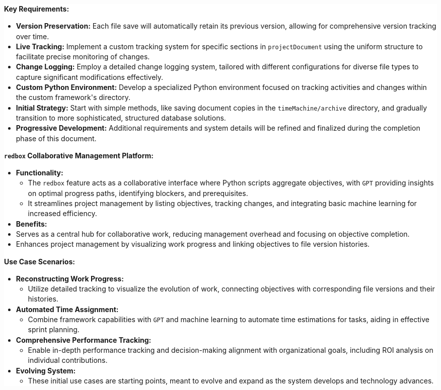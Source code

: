 **Key Requirements:**

- **Version Preservation:** Each file save will automatically retain its previous version, allowing for comprehensive version tracking over time.
- **Live Tracking:** Implement a custom tracking system for specific sections in `projectDocument` using the uniform structure to facilitate precise monitoring of changes.
- **Change Logging:** Employ a detailed change logging system, tailored with different configurations for diverse file types to capture significant modifications effectively.
- **Custom Python Environment:** Develop a specialized Python environment focused on tracking activities and changes within the custom framework's directory.
- **Initial Strategy:** Start with simple methods, like saving document copies in the `timeMachine/archive` directory, and gradually transition to more sophisticated, structured database solutions.
- **Progressive Development:** Additional requirements and system details will be refined and finalized during the completion phase of this document.

**`redbox` Collaborative Management Platform:**

- **Functionality:**
  - The `redbox` feature acts as a collaborative interface where Python scripts aggregate objectives, with `GPT` providing insights on optimal progress paths, identifying blockers, and prerequisites.
  - It streamlines project management by listing objectives, tracking changes, and integrating basic machine learning for increased efficiency.
- **Benefits:**
- Serves as a central hub for collaborative work, reducing management overhead and focusing on objective completion.
- Enhances project management by visualizing work progress and linking objectives to file version histories.

**Use Case Scenarios:**

- **Reconstructing Work Progress:**
  - Utilize detailed tracking to visualize the evolution of work, connecting objectives with corresponding file versions and their histories.
- **Automated Time Assignment:**
  - Combine framework capabilities with `GPT` and machine learning to automate time estimations for tasks, aiding in effective sprint planning.
- **Comprehensive Performance Tracking:**
  - Enable in-depth performance tracking and decision-making alignment with organizational goals, including ROI analysis on individual contributions.
- **Evolving System:**
  - These initial use cases are starting points, meant to evolve and expand as the system develops and technology advances.
